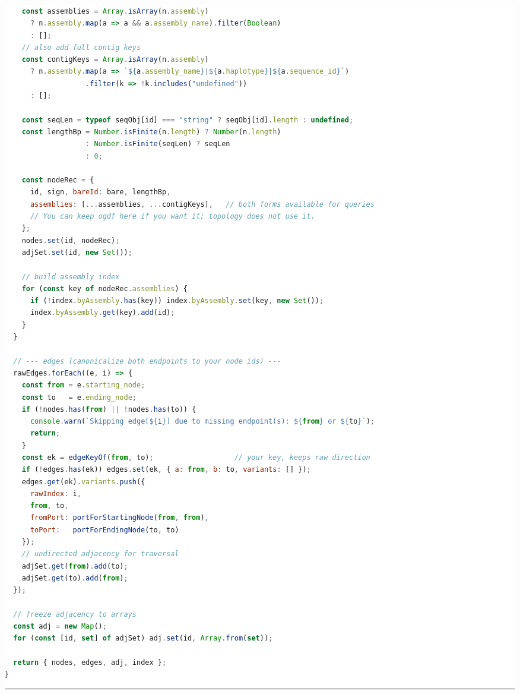 ```js
    const assemblies = Array.isArray(n.assembly)
      ? n.assembly.map(a => a && a.assembly_name).filter(Boolean)
      : [];
    // also add full contig keys
    const contigKeys = Array.isArray(n.assembly)
      ? n.assembly.map(a => `${a.assembly_name}|${a.haplotype}|${a.sequence_id}`)
                   .filter(k => !k.includes("undefined"))
      : [];

    const seqLen = typeof seqObj[id] === "string" ? seqObj[id].length : undefined;
    const lengthBp = Number.isFinite(n.length) ? Number(n.length)
                   : Number.isFinite(seqLen) ? seqLen
                   : 0;

    const nodeRec = {
      id, sign, bareId: bare, lengthBp,
      assemblies: [...assemblies, ...contigKeys],   // both forms available for queries
      // You can keep ogdf here if you want it; topology does not use it.
    };
    nodes.set(id, nodeRec);
    adjSet.set(id, new Set());

    // build assembly index
    for (const key of nodeRec.assemblies) {
      if (!index.byAssembly.has(key)) index.byAssembly.set(key, new Set());
      index.byAssembly.get(key).add(id);
    }
  }

  // --- edges (canonicalize both endpoints to your node ids) ---
  rawEdges.forEach((e, i) => {
    const from = e.starting_node;
    const to   = e.ending_node;
    if (!nodes.has(from) || !nodes.has(to)) {
      console.warn(`Skipping edge[${i}] due to missing endpoint(s): ${from} or ${to}`);
      return;
    }
    const ek = edgeKeyOf(from, to);                   // your key, keeps raw direction
    if (!edges.has(ek)) edges.set(ek, { a: from, b: to, variants: [] });
    edges.get(ek).variants.push({
      rawIndex: i,
      from, to,
      fromPort: portForStartingNode(from, from),
      toPort:   portForEndingNode(to, to)
    });
    // undirected adjacency for traversal
    adjSet.get(from).add(to);
    adjSet.get(to).add(from);
  });

  // freeze adjacency to arrays
  const adj = new Map();
  for (const [id, set] of adjSet) adj.set(id, Array.from(set));

  return { nodes, edges, adj, index };
}
```

---
